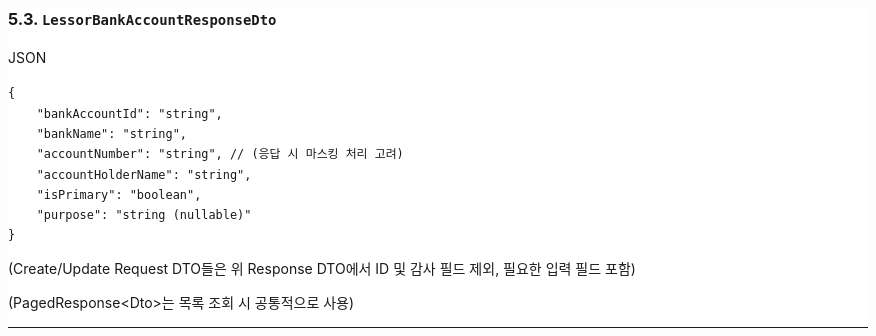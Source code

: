 ### 5.3. `LessorBankAccountResponseDto`

JSON

```
{
    "bankAccountId": "string",
    "bankName": "string",
    "accountNumber": "string", // (응답 시 마스킹 처리 고려)
    "accountHolderName": "string",
    "isPrimary": "boolean",
    "purpose": "string (nullable)"
}
```

(Create/Update Request DTO들은 위 Response DTO에서 ID 및 감사 필드 제외, 필요한 입력 필드 포함)

(PagedResponse&lt;Dto>는 목록 조회 시 공통적으로 사용)

------

